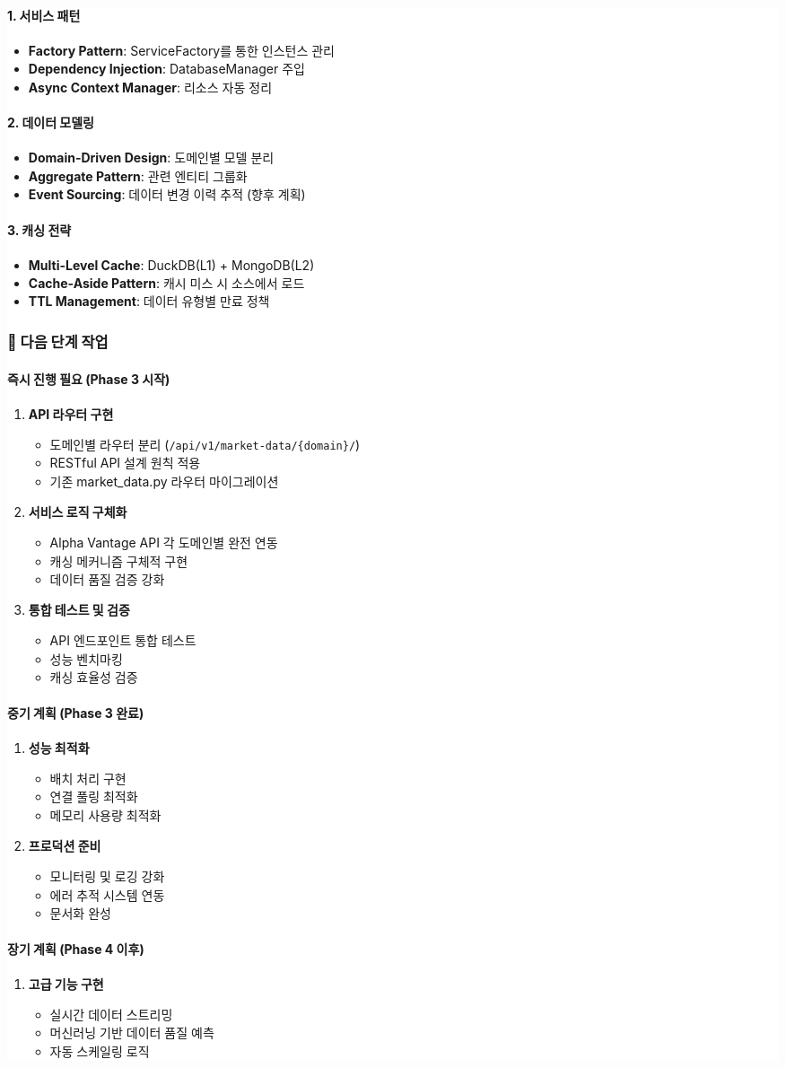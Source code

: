 #### 1. 서비스 패턴

- **Factory Pattern**: ServiceFactory를 통한 인스턴스 관리
- **Dependency Injection**: DatabaseManager 주입
- **Async Context Manager**: 리소스 자동 정리

#### 2. 데이터 모델링

- **Domain-Driven Design**: 도메인별 모델 분리
- **Aggregate Pattern**: 관련 엔티티 그룹화
- **Event Sourcing**: 데이터 변경 이력 추적 (향후 계획)

#### 3. 캐싱 전략

- **Multi-Level Cache**: DuckDB(L1) + MongoDB(L2)
- **Cache-Aside Pattern**: 캐시 미스 시 소스에서 로드
- **TTL Management**: 데이터 유형별 만료 정책

### 🚧 다음 단계 작업

#### 즉시 진행 필요 (Phase 3 시작)

1. **API 라우터 구현**

   - 도메인별 라우터 분리 (`/api/v1/market-data/{domain}/`)
   - RESTful API 설계 원칙 적용
   - 기존 market_data.py 라우터 마이그레이션

2. **서비스 로직 구체화**

   - Alpha Vantage API 각 도메인별 완전 연동
   - 캐싱 메커니즘 구체적 구현
   - 데이터 품질 검증 강화

3. **통합 테스트 및 검증**
   - API 엔드포인트 통합 테스트
   - 성능 벤치마킹
   - 캐싱 효율성 검증

#### 중기 계획 (Phase 3 완료)

1. **성능 최적화**

   - 배치 처리 구현
   - 연결 풀링 최적화
   - 메모리 사용량 최적화

2. **프로덕션 준비**
   - 모니터링 및 로깅 강화
   - 에러 추적 시스템 연동
   - 문서화 완성

#### 장기 계획 (Phase 4 이후)

1. **고급 기능 구현**

   - 실시간 데이터 스트리밍
   - 머신러닝 기반 데이터 품질 예측
   - 자동 스케일링 로직
